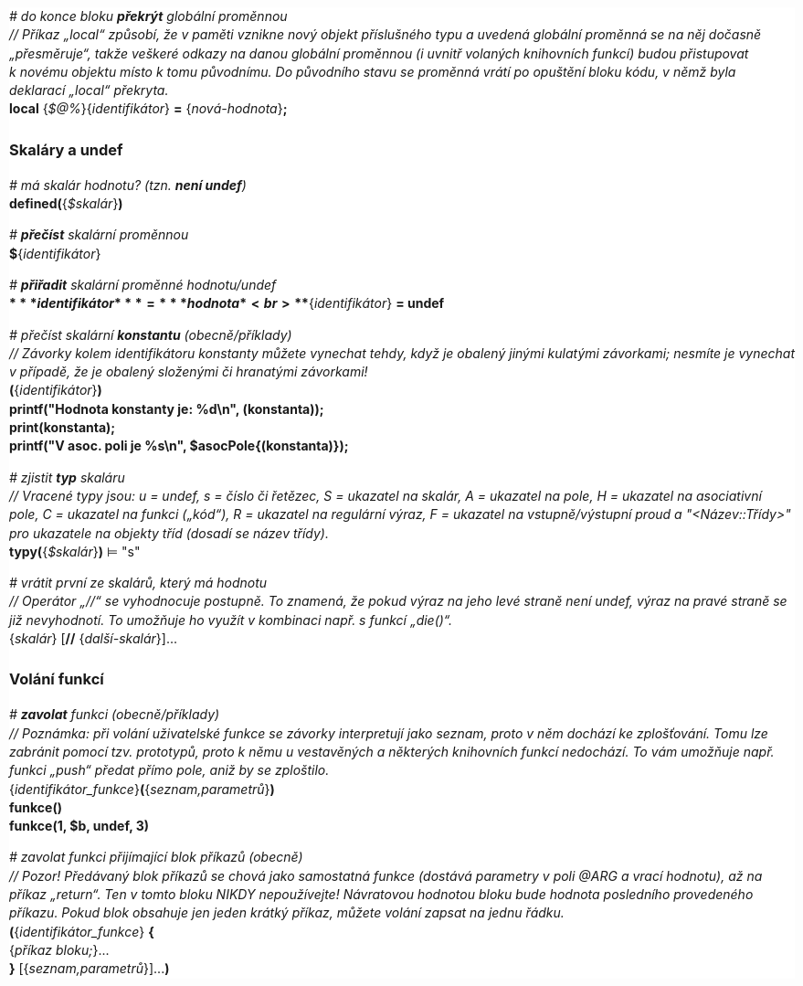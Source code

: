 *# do konce bloku **překrýt** globální proměnnou*<br>
*// Příkaz „local“ způsobí, že v paměti vznikne nový objekt příslušného typu a uvedená globální proměnná se na něj dočasně „přesměruje“, takže veškeré odkazy na danou globální proměnnou (i uvnitř volaných knihovních funkcí) budou přistupovat k novému objektu místo k tomu původnímu. Do původního stavu se proměnná vrátí po opuštění bloku kódu, v němž byla deklarací „local“ překryta.*<br>
**local** {*$@%*}{*identifikátor*} **=** {*nová-hodnota*}**;**

### Skaláry a undef

*# má skalár hodnotu? (tzn. **není undef**)*<br>
**defined(**{*$skalár*}**)**

*# **přečíst** skalární proměnnou*<br>
**$**{*identifikátor*}

*# **přiřadit** skalární proměnné hodnotu/undef*<br>
**$**{*identifikátor*} **=** {*hodnota*}<br>
**$**{*identifikátor*} **= undef**

*# přečíst skalární **konstantu** (obecně/příklady)*<br>
*// Závorky kolem identifikátoru konstanty můžete vynechat tehdy, když je obalený jinými kulatými závorkami; nesmíte je vynechat v případě, že je obalený složenými či hranatými závorkami!*<br>
**(**{*identifikátor*}**)**<br>
**printf("Hodnota konstanty je: %d\\n", (konstanta));**<br>
**print(konstanta);**<br>
**printf("V asoc. poli je %s\\n", $asocPole{(konstanta)});**

*# zjistit **typ** skaláru*<br>
*// Vracené typy jsou: u = undef, s = číslo či řetězec, S = ukazatel na skalár, A = ukazatel na pole, H = ukazatel na asociativní pole, C = ukazatel na funkci („kód“), R = ukazatel na regulární výraz, F = ukazatel na vstupně/výstupní proud a "&lt;Název::Třídy&gt;" pro ukazatele na objekty tříd (dosadí se název třídy).*<br>
**typy(**{*$skalár*}**)** ⊨ "s"

*# vrátit první ze skalárů, který má hodnotu*<br>
*// Operátor „//“ se vyhodnocuje postupně. To znamená, že pokud výraz na jeho levé straně není undef, výraz na pravé straně se již nevyhodnotí. To umožňuje ho využít v kombinaci např. s funkcí „die()“.*<br>
{*skalár*} [**//** {*další-skalár*}]...

### Volání funkcí

*# **zavolat** funkci (obecně/příklady)*<br>
*// Poznámka: při volání uživatelské funkce se závorky interpretují jako seznam, proto v něm dochází ke zplošťování. Tomu lze zabránit pomocí tzv. prototypů, proto k němu u vestavěných a některých knihovních funkcí nedochází. To vám umožňuje např. funkci „push“ předat přímo pole, aniž by se zploštilo.*<br>
{*identifikátor\_funkce*}**(**{*seznam,parametrů*}**)**<br>
**funkce()**<br>
**funkce(1, $b, undef, 3)**

*# zavolat funkci přijímající blok příkazů (obecně)*<br>
*// Pozor! Předávaný blok příkazů se chová jako samostatná funkce (dostává parametry v poli @ARG a vrací hodnotu), až na příkaz „return“. Ten v tomto bloku NIKDY nepoužívejte! Návratovou hodnotou bloku bude hodnota posledního provedeného příkazu. Pokud blok obsahuje jen jeden krátký příkaz, můžete volání zapsat na jednu řádku.*<br>
**(**{*identifikátor\_funkce*} **\{**<br>
<odsadit1>{*příkaz bloku;*}...<br>
**\}** [{*seznam,parametrů*}]...**)**
